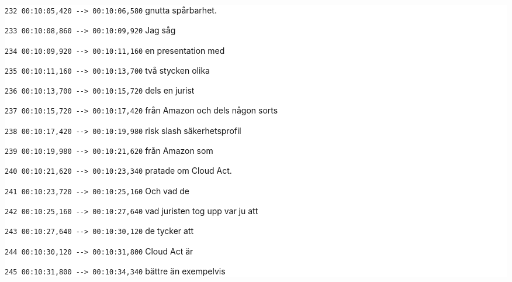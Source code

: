

`232 00:10:05,420 --> 00:10:06,580`
gnutta spårbarhet.



`233 00:10:08,860 --> 00:10:09,920`
Jag såg



`234 00:10:09,920 --> 00:10:11,160`
en presentation med



`235 00:10:11,160 --> 00:10:13,700`
två stycken olika



`236 00:10:13,700 --> 00:10:15,720`
dels en jurist



`237 00:10:15,720 --> 00:10:17,420`
från Amazon och dels någon sorts



`238 00:10:17,420 --> 00:10:19,980`
risk slash säkerhetsprofil



`239 00:10:19,980 --> 00:10:21,620`
från Amazon som



`240 00:10:21,620 --> 00:10:23,340`
pratade om Cloud Act.



`241 00:10:23,720 --> 00:10:25,160`
Och vad de



`242 00:10:25,160 --> 00:10:27,640`
vad juristen tog upp var ju att



`243 00:10:27,640 --> 00:10:30,120`
de tycker att



`244 00:10:30,120 --> 00:10:31,800`
Cloud Act är



`245 00:10:31,800 --> 00:10:34,340`
bättre än exempelvis
